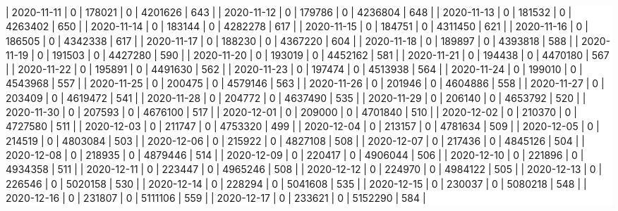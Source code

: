 | 2020-11-11 | 0 | 178021 | 0 | 4201626 | 643 |
| 2020-11-12 | 0 | 179786 | 0 | 4236804 | 648 |
| 2020-11-13 | 0 | 181532 | 0 | 4263402 | 650 |
| 2020-11-14 | 0 | 183144 | 0 | 4282278 | 617 |
| 2020-11-15 | 0 | 184751 | 0 | 4311450 | 621 |
| 2020-11-16 | 0 | 186505 | 0 | 4342338 | 617 |
| 2020-11-17 | 0 | 188230 | 0 | 4367220 | 604 |
| 2020-11-18 | 0 | 189897 | 0 | 4393818 | 588 |
| 2020-11-19 | 0 | 191503 | 0 | 4427280 | 590 |
| 2020-11-20 | 0 | 193019 | 0 | 4452162 | 581 |
| 2020-11-21 | 0 | 194438 | 0 | 4470180 | 567 |
| 2020-11-22 | 0 | 195891 | 0 | 4491630 | 562 |
| 2020-11-23 | 0 | 197474 | 0 | 4513938 | 564 |
| 2020-11-24 | 0 | 199010 | 0 | 4543968 | 557 |
| 2020-11-25 | 0 | 200475 | 0 | 4579146 | 563 |
| 2020-11-26 | 0 | 201946 | 0 | 4604886 | 558 |
| 2020-11-27 | 0 | 203409 | 0 | 4619472 | 541 |
| 2020-11-28 | 0 | 204772 | 0 | 4637490 | 535 |
| 2020-11-29 | 0 | 206140 | 0 | 4653792 | 520 |
| 2020-11-30 | 0 | 207593 | 0 | 4676100 | 517 |
| 2020-12-01 | 0 | 209000 | 0 | 4701840 | 510 |
| 2020-12-02 | 0 | 210370 | 0 | 4727580 | 511 |
| 2020-12-03 | 0 | 211747 | 0 | 4753320 | 499 |
| 2020-12-04 | 0 | 213157 | 0 | 4781634 | 509 |
| 2020-12-05 | 0 | 214519 | 0 | 4803084 | 503 |
| 2020-12-06 | 0 | 215922 | 0 | 4827108 | 508 |
| 2020-12-07 | 0 | 217436 | 0 | 4845126 | 504 |
| 2020-12-08 | 0 | 218935 | 0 | 4879446 | 514 |
| 2020-12-09 | 0 | 220417 | 0 | 4906044 | 506 |
| 2020-12-10 | 0 | 221896 | 0 | 4934358 | 511 |
| 2020-12-11 | 0 | 223447 | 0 | 4965246 | 508 |
| 2020-12-12 | 0 | 224970 | 0 | 4984122 | 505 |
| 2020-12-13 | 0 | 226546 | 0 | 5020158 | 530 |
| 2020-12-14 | 0 | 228294 | 0 | 5041608 | 535 |
| 2020-12-15 | 0 | 230037 | 0 | 5080218 | 548 |
| 2020-12-16 | 0 | 231807 | 0 | 5111106 | 559 |
| 2020-12-17 | 0 | 233621 | 0 | 5152290 | 584 |